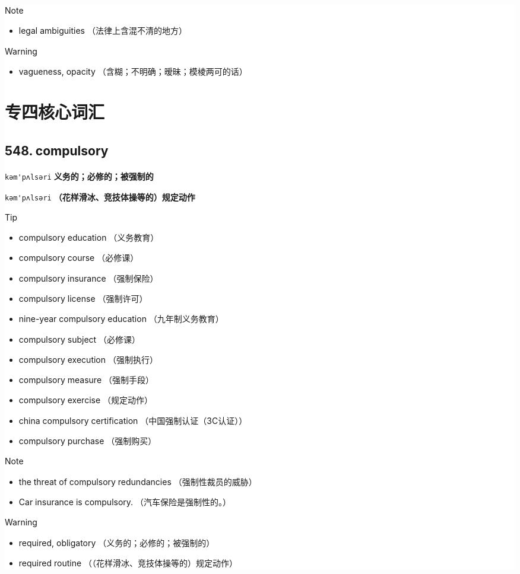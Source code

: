 > [!NOTE]
>
> - legal ambiguities （法律上含混不清的地方）
>

> [!WARNING]
>
> - vagueness, opacity （含糊；不明确；暧昧；模棱两可的话）
>

# 专四核心词汇

## 548. compulsory

`kəm'pʌlsəri`  **义务的；必修的；被强制的**

`kəm'pʌlsəri`  **（花样滑冰、竞技体操等的）规定动作**

> [!TIP]
>
> - compulsory education （义务教育）
>
> - compulsory course （必修课）
>
> - compulsory insurance （强制保险）
>
> - compulsory license （强制许可）
>
> - nine-year compulsory education （九年制义务教育）
>
> - compulsory subject （必修课）
>
> - compulsory execution （强制执行）
>
> - compulsory measure （强制手段）
>
> - compulsory exercise （规定动作）
>
> - china compulsory certification （中国强制认证（3C认证））
>
> - compulsory purchase （强制购买）
>

> [!NOTE]
>
> - the threat of compulsory redundancies （强制性裁员的威胁）
>
> - Car insurance is compulsory. （汽车保险是强制性的。）
>

> [!WARNING]
>
> - required, obligatory （义务的；必修的；被强制的）
>
> - required routine （（花样滑冰、竞技体操等的）规定动作）
>
